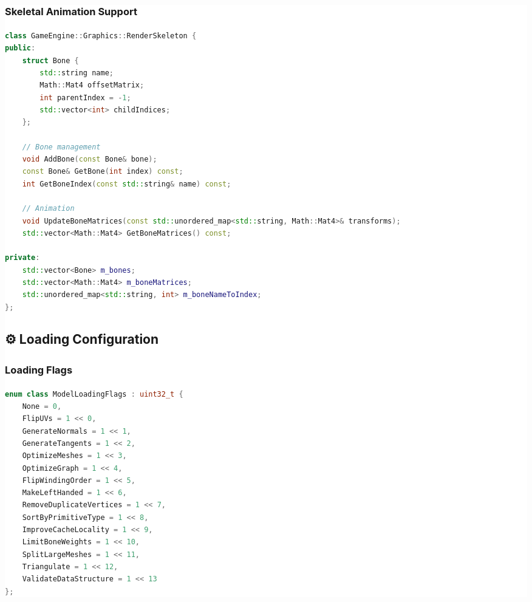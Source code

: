 
### Skeletal Animation Support

```cpp
class GameEngine::Graphics::RenderSkeleton {
public:
    struct Bone {
        std::string name;
        Math::Mat4 offsetMatrix;
        int parentIndex = -1;
        std::vector<int> childIndices;
    };

    // Bone management
    void AddBone(const Bone& bone);
    const Bone& GetBone(int index) const;
    int GetBoneIndex(const std::string& name) const;

    // Animation
    void UpdateBoneMatrices(const std::unordered_map<std::string, Math::Mat4>& transforms);
    std::vector<Math::Mat4> GetBoneMatrices() const;

private:
    std::vector<Bone> m_bones;
    std::vector<Math::Mat4> m_boneMatrices;
    std::unordered_map<std::string, int> m_boneNameToIndex;
};
```

## ⚙️ Loading Configuration

### Loading Flags

```cpp
enum class ModelLoadingFlags : uint32_t {
    None = 0,
    FlipUVs = 1 << 0,
    GenerateNormals = 1 << 1,
    GenerateTangents = 1 << 2,
    OptimizeMeshes = 1 << 3,
    OptimizeGraph = 1 << 4,
    FlipWindingOrder = 1 << 5,
    MakeLeftHanded = 1 << 6,
    RemoveDuplicateVertices = 1 << 7,
    SortByPrimitiveType = 1 << 8,
    ImproveCacheLocality = 1 << 9,
    LimitBoneWeights = 1 << 10,
    SplitLargeMeshes = 1 << 11,
    Triangulate = 1 << 12,
    ValidateDataStructure = 1 << 13
};
```
